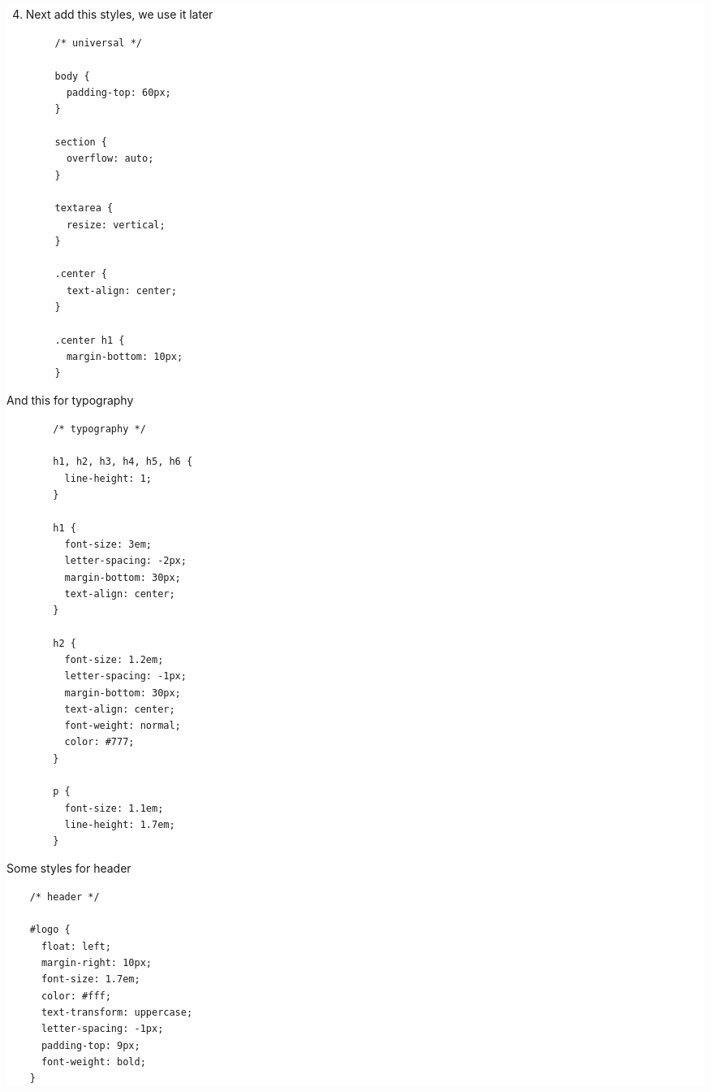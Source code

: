 4. Next add this styles, we use it later

            /* universal */

            body {
              padding-top: 60px;
            }

            section {
              overflow: auto;
            }

            textarea {
              resize: vertical;
            }

            .center {
              text-align: center;
            }

            .center h1 {
              margin-bottom: 10px;
            }
            
And this for typography

            /* typography */

            h1, h2, h3, h4, h5, h6 {
              line-height: 1;
            }

            h1 {
              font-size: 3em;
              letter-spacing: -2px;
              margin-bottom: 30px;
              text-align: center;
            }

            h2 {
              font-size: 1.2em;
              letter-spacing: -1px;
              margin-bottom: 30px;
              text-align: center;
              font-weight: normal;
              color: #777;
            }

            p {
              font-size: 1.1em;
              line-height: 1.7em;
            }
            
Some styles for header

        /* header */

        #logo {
          float: left;
          margin-right: 10px;
          font-size: 1.7em;
          color: #fff;
          text-transform: uppercase;
          letter-spacing: -1px;
          padding-top: 9px;
          font-weight: bold;
        }
